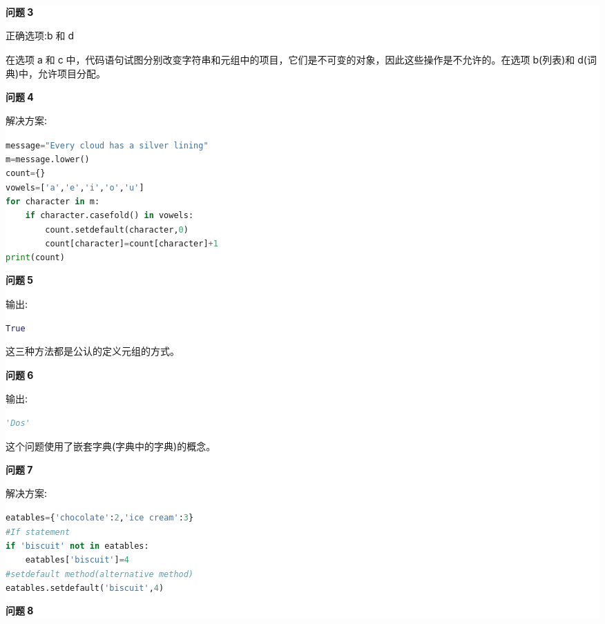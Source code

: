 **问题 3**

正确选项:b 和 d

在选项 a 和 c 中，代码语句试图分别改变字符串和元组中的项目，它们是不可变的对象，因此这些操作是不允许的。在选项 b(列表)和 d(词典)中，允许项目分配。

**问题 4**

解决方案:

```py
message="Every cloud has a silver lining"
m=message.lower()
count={}
vowels=['a','e','i','o','u']
for character in m:
    if character.casefold() in vowels:
        count.setdefault(character,0)
        count[character]=count[character]+1
print(count)

```

**问题 5**

输出:

```py
True

```

这三种方法都是公认的定义元组的方式。

**问题 6**

输出:

```py
'Dos'

```

这个问题使用了嵌套字典(字典中的字典)的概念。

**问题 7**

解决方案:

```py
eatables={'chocolate':2,'ice cream':3}
#If statement
if 'biscuit' not in eatables:
    eatables['biscuit']=4
#setdefault method(alternative method)
eatables.setdefault('biscuit',4)

```

**问题 8**
